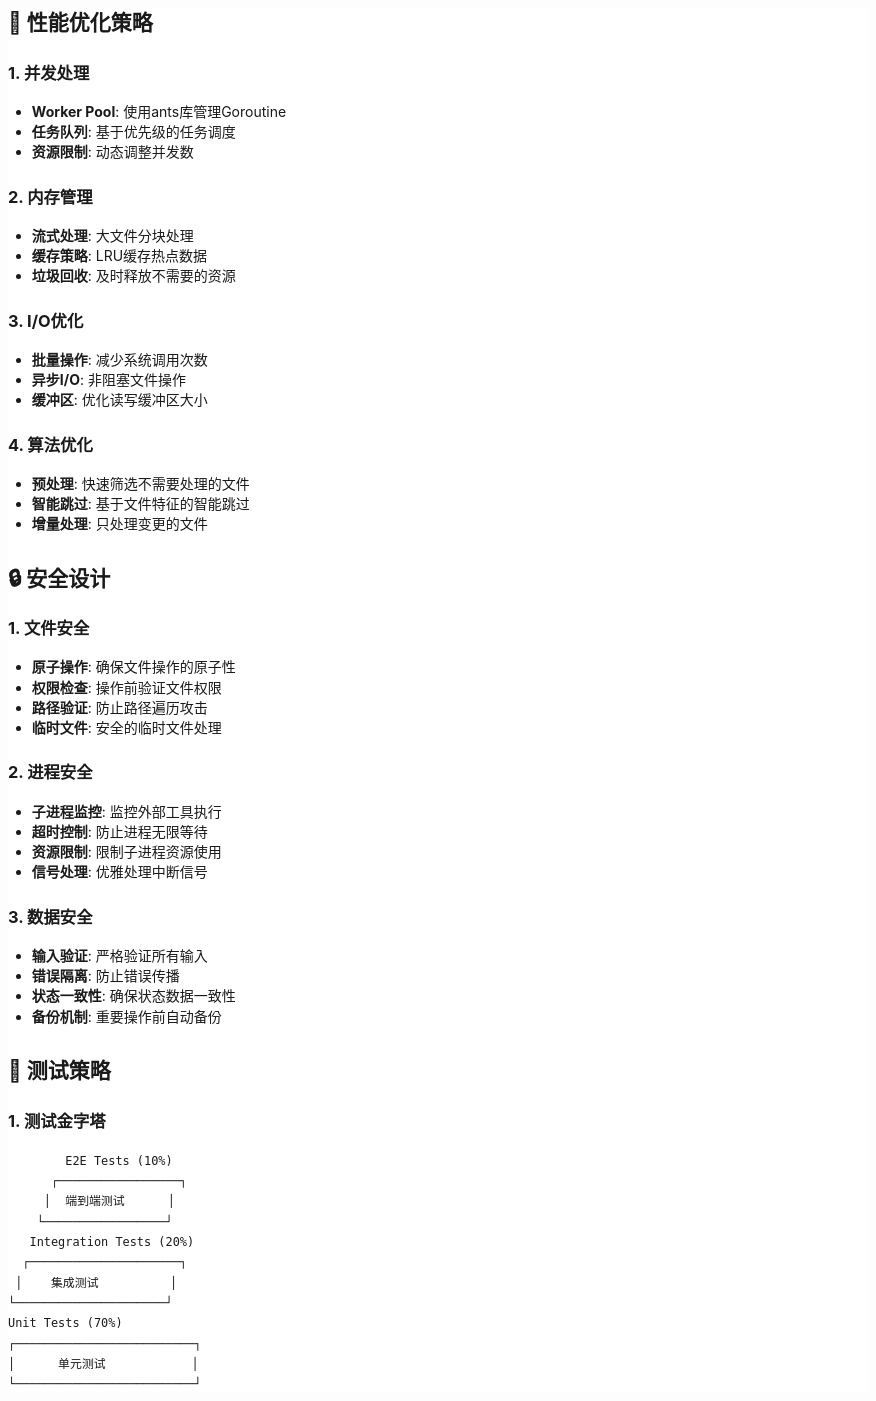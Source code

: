 ## 🚀 性能优化策略

### 1. 并发处理
- **Worker Pool**: 使用ants库管理Goroutine
- **任务队列**: 基于优先级的任务调度
- **资源限制**: 动态调整并发数

### 2. 内存管理
- **流式处理**: 大文件分块处理
- **缓存策略**: LRU缓存热点数据
- **垃圾回收**: 及时释放不需要的资源

### 3. I/O优化
- **批量操作**: 减少系统调用次数
- **异步I/O**: 非阻塞文件操作
- **缓冲区**: 优化读写缓冲区大小

### 4. 算法优化
- **预处理**: 快速筛选不需要处理的文件
- **智能跳过**: 基于文件特征的智能跳过
- **增量处理**: 只处理变更的文件

## 🔒 安全设计

### 1. 文件安全
- **原子操作**: 确保文件操作的原子性
- **权限检查**: 操作前验证文件权限
- **路径验证**: 防止路径遍历攻击
- **临时文件**: 安全的临时文件处理

### 2. 进程安全
- **子进程监控**: 监控外部工具执行
- **超时控制**: 防止进程无限等待
- **资源限制**: 限制子进程资源使用
- **信号处理**: 优雅处理中断信号

### 3. 数据安全
- **输入验证**: 严格验证所有输入
- **错误隔离**: 防止错误传播
- **状态一致性**: 确保状态数据一致性
- **备份机制**: 重要操作前自动备份

## 🧪 测试策略

### 1. 测试金字塔
```
        E2E Tests (10%)
      ┌─────────────────┐
     │  端到端测试      │
    └─────────────────┘
   Integration Tests (20%)
  ┌─────────────────────┐
 │    集成测试          │
└─────────────────────┘
Unit Tests (70%)
┌─────────────────────────┐
│      单元测试            │
└─────────────────────────┘
```
